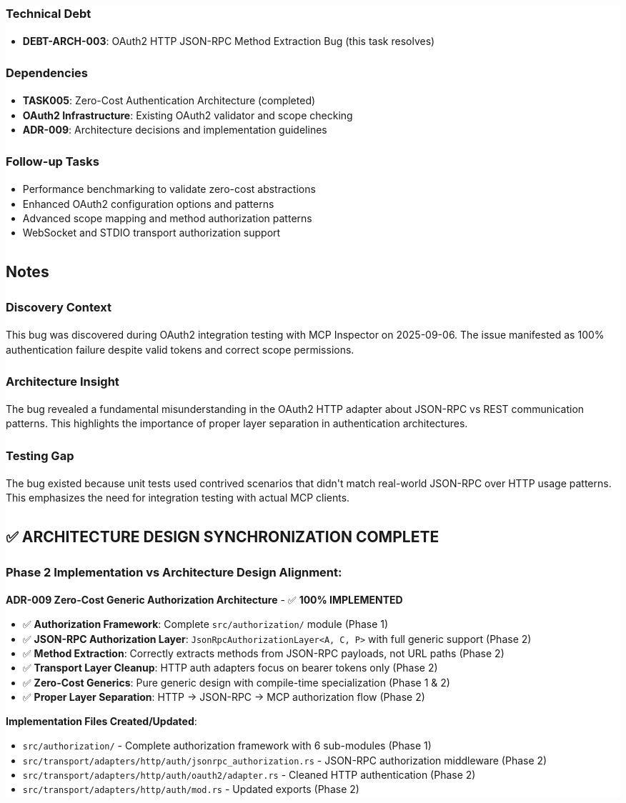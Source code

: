 ### Technical Debt
- **DEBT-ARCH-003**: OAuth2 HTTP JSON-RPC Method Extraction Bug (this task resolves)

### Dependencies
- **TASK005**: Zero-Cost Authentication Architecture (completed)
- **OAuth2 Infrastructure**: Existing OAuth2 validator and scope checking
- **ADR-009**: Architecture decisions and implementation guidelines

### Follow-up Tasks
- Performance benchmarking to validate zero-cost abstractions
- Enhanced OAuth2 configuration options and patterns
- Advanced scope mapping and method authorization patterns
- WebSocket and STDIO transport authorization support

## Notes

### Discovery Context
This bug was discovered during OAuth2 integration testing with MCP Inspector on 2025-09-06. The issue manifested as 100% authentication failure despite valid tokens and correct scope permissions.

### Architecture Insight
The bug revealed a fundamental misunderstanding in the OAuth2 HTTP adapter about JSON-RPC vs REST communication patterns. This highlights the importance of proper layer separation in authentication architectures.

### Testing Gap
The bug existed because unit tests used contrived scenarios that didn't match real-world JSON-RPC over HTTP usage patterns. This emphasizes the need for integration testing with actual MCP clients.

## ✅ ARCHITECTURE DESIGN SYNCHRONIZATION COMPLETE

### Phase 2 Implementation vs Architecture Design Alignment:

**ADR-009 Zero-Cost Generic Authorization Architecture** - ✅ **100% IMPLEMENTED**
- ✅ **Authorization Framework**: Complete `src/authorization/` module (Phase 1)
- ✅ **JSON-RPC Authorization Layer**: `JsonRpcAuthorizationLayer<A, C, P>` with full generic support (Phase 2)
- ✅ **Method Extraction**: Correctly extracts methods from JSON-RPC payloads, not URL paths (Phase 2)
- ✅ **Transport Layer Cleanup**: HTTP auth adapters focus on bearer tokens only (Phase 2)
- ✅ **Zero-Cost Generics**: Pure generic design with compile-time specialization (Phase 1 & 2)
- ✅ **Proper Layer Separation**: HTTP → JSON-RPC → MCP authorization flow (Phase 2)

**Implementation Files Created/Updated**:
- `src/authorization/` - Complete authorization framework with 6 sub-modules (Phase 1)
- `src/transport/adapters/http/auth/jsonrpc_authorization.rs` - JSON-RPC authorization middleware (Phase 2)
- `src/transport/adapters/http/auth/oauth2/adapter.rs` - Cleaned HTTP authentication (Phase 2)
- `src/transport/adapters/http/auth/mod.rs` - Updated exports (Phase 2)
